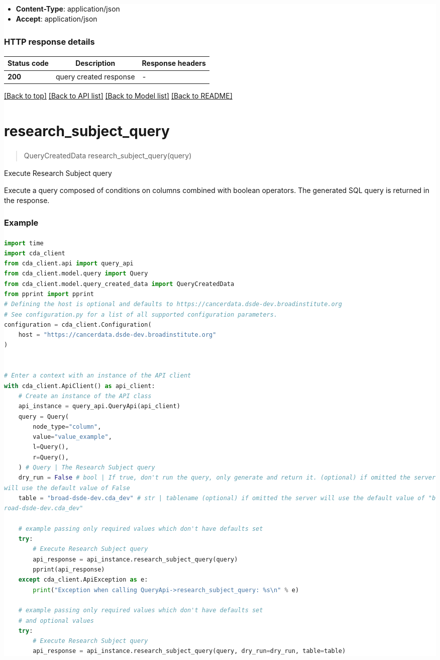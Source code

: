  - **Content-Type**: application/json
 - **Accept**: application/json


### HTTP response details
| Status code | Description | Response headers |
|-------------|-------------|------------------|
**200** | query created response |  -  |

[[Back to top]](#) [[Back to API list]](../README.md#documentation-for-api-endpoints) [[Back to Model list]](../README.md#documentation-for-models) [[Back to README]](../README.md)

# **research_subject_query**
> QueryCreatedData research_subject_query(query)

Execute Research Subject query

Execute a query composed of conditions on columns combined with boolean operators. The generated SQL query is returned in the response. 

### Example

```python
import time
import cda_client
from cda_client.api import query_api
from cda_client.model.query import Query
from cda_client.model.query_created_data import QueryCreatedData
from pprint import pprint
# Defining the host is optional and defaults to https://cancerdata.dsde-dev.broadinstitute.org
# See configuration.py for a list of all supported configuration parameters.
configuration = cda_client.Configuration(
    host = "https://cancerdata.dsde-dev.broadinstitute.org"
)


# Enter a context with an instance of the API client
with cda_client.ApiClient() as api_client:
    # Create an instance of the API class
    api_instance = query_api.QueryApi(api_client)
    query = Query(
        node_type="column",
        value="value_example",
        l=Query(),
        r=Query(),
    ) # Query | The Research Subject query
    dry_run = False # bool | If true, don't run the query, only generate and return it. (optional) if omitted the server will use the default value of False
    table = "broad-dsde-dev.cda_dev" # str | tablename (optional) if omitted the server will use the default value of "broad-dsde-dev.cda_dev"

    # example passing only required values which don't have defaults set
    try:
        # Execute Research Subject query
        api_response = api_instance.research_subject_query(query)
        pprint(api_response)
    except cda_client.ApiException as e:
        print("Exception when calling QueryApi->research_subject_query: %s\n" % e)

    # example passing only required values which don't have defaults set
    # and optional values
    try:
        # Execute Research Subject query
        api_response = api_instance.research_subject_query(query, dry_run=dry_run, table=table)
```